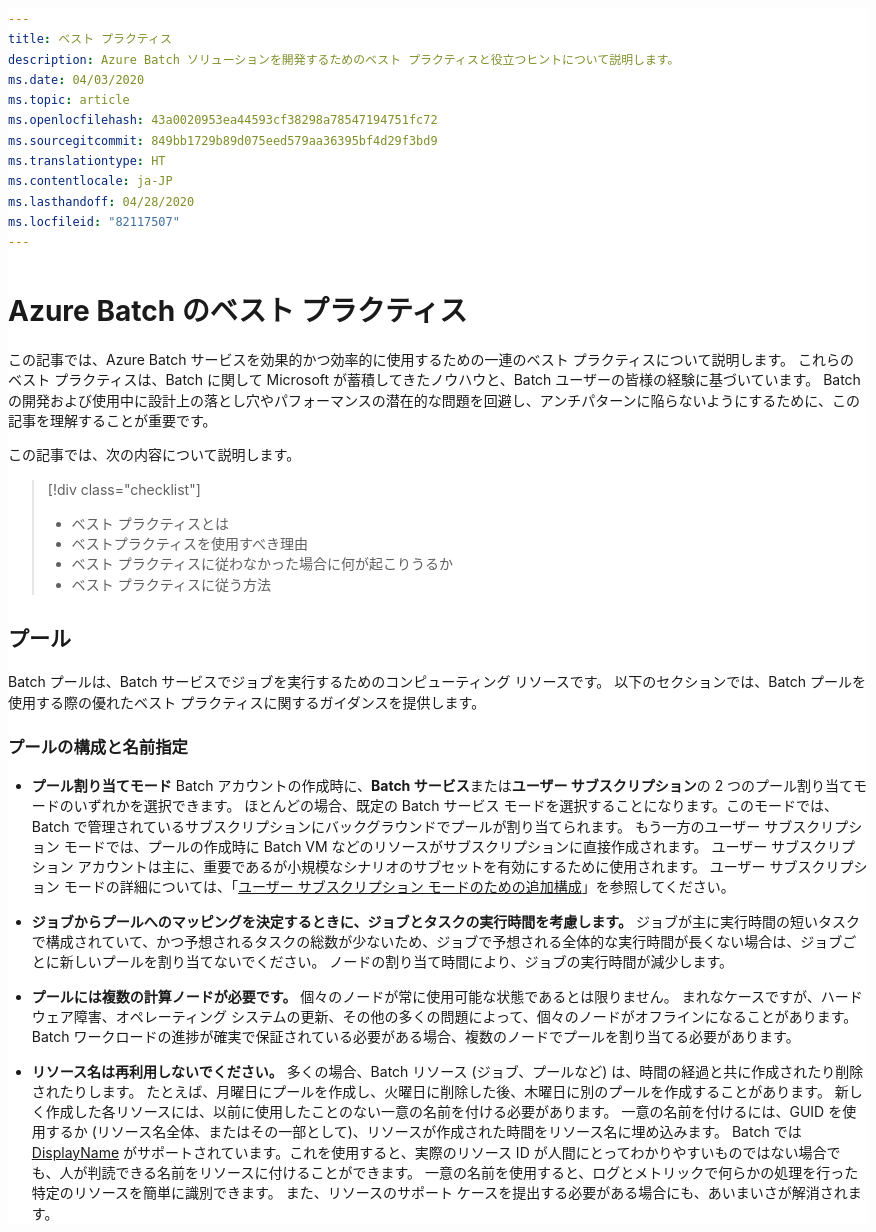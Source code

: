 ```yaml
---
title: ベスト プラクティス
description: Azure Batch ソリューションを開発するためのベスト プラクティスと役立つヒントについて説明します。
ms.date: 04/03/2020
ms.topic: article
ms.openlocfilehash: 43a0020953ea44593cf38298a78547194751fc72
ms.sourcegitcommit: 849bb1729b89d075eed579aa36395bf4d29f3bd9
ms.translationtype: HT
ms.contentlocale: ja-JP
ms.lasthandoff: 04/28/2020
ms.locfileid: "82117507"
---
```

# <a name="azure-batch-best-practices"></a>Azure Batch のベスト プラクティス

この記事では、Azure Batch サービスを効果的かつ効率的に使用するための一連のベスト プラクティスについて説明します。 これらのベスト プラクティスは、Batch に関して Microsoft が蓄積してきたノウハウと、Batch ユーザーの皆様の経験に基づいています。 Batch の開発および使用中に設計上の落とし穴やパフォーマンスの潜在的な問題を回避し、アンチパターンに陥らないようにするために、この記事を理解することが重要です。

この記事では、次の内容について説明します。

> [!div class="checklist"]
> - ベスト プラクティスとは
> - ベストプラクティスを使用すべき理由
> - ベスト プラクティスに従わなかった場合に何が起こりうるか
> - ベスト プラクティスに従う方法

## <a name="pools"></a>プール

Batch プールは、Batch サービスでジョブを実行するためのコンピューティング リソースです。 以下のセクションでは、Batch プールを使用する際の優れたベスト プラクティスに関するガイダンスを提供します。

### <a name="pool-configuration-and-naming"></a>プールの構成と名前指定

- **プール割り当てモード** Batch アカウントの作成時に、**Batch サービス**または**ユーザー サブスクリプション**の 2 つのプール割り当てモードのいずれかを選択できます。 ほとんどの場合、既定の Batch サービス モードを選択することになります。このモードでは、Batch で管理されているサブスクリプションにバックグラウンドでプールが割り当てられます。 もう一方のユーザー サブスクリプション モードでは、プールの作成時に Batch VM などのリソースがサブスクリプションに直接作成されます。 ユーザー サブスクリプション アカウントは主に、重要であるが小規模なシナリオのサブセットを有効にするために使用されます。 ユーザー サブスクリプション モードの詳細については、「[ユーザー サブスクリプション モードのための追加構成](batch-account-create-portal.md#additional-configuration-for-user-subscription-mode)」を参照してください。

- **ジョブからプールへのマッピングを決定するときに、ジョブとタスクの実行時間を考慮します。**
    ジョブが主に実行時間の短いタスクで構成されていて、かつ予想されるタスクの総数が少ないため、ジョブで予想される全体的な実行時間が長くない場合は、ジョブごとに新しいプールを割り当てないでください。 ノードの割り当て時間により、ジョブの実行時間が減少します。

- **プールには複数の計算ノードが必要です。**
    個々のノードが常に使用可能な状態であるとは限りません。 まれなケースですが、ハードウェア障害、オペレーティング システムの更新、その他の多くの問題によって、個々のノードがオフラインになることがあります。 Batch ワークロードの進捗が確実で保証されている必要がある場合、複数のノードでプールを割り当てる必要があります。

- **リソース名は再利用しないでください。**
    多くの場合、Batch リソース (ジョブ、プールなど) は、時間の経過と共に作成されたり削除されたりします。 たとえば、月曜日にプールを作成し、火曜日に削除した後、木曜日に別のプールを作成することがあります。 新しく作成した各リソースには、以前に使用したことのない一意の名前を付ける必要があります。 一意の名前を付けるには、GUID を使用するか (リソース名全体、またはその一部として)、リソースが作成された時間をリソース名に埋め込みます。 Batch では [DisplayName](https://docs.microsoft.com/dotnet/api/microsoft.azure.batch.jobspecification.displayname?view=azure-dotnet) がサポートされています。これを使用すると、実際のリソース ID が人間にとってわかりやすいものではない場合でも、人が判読できる名前をリソースに付けることができます。 一意の名前を使用すると、ログとメトリックで何らかの処理を行った特定のリソースを簡単に識別できます。 また、リソースのサポート ケースを提出する必要がある場合にも、あいまいさが解消されます。
